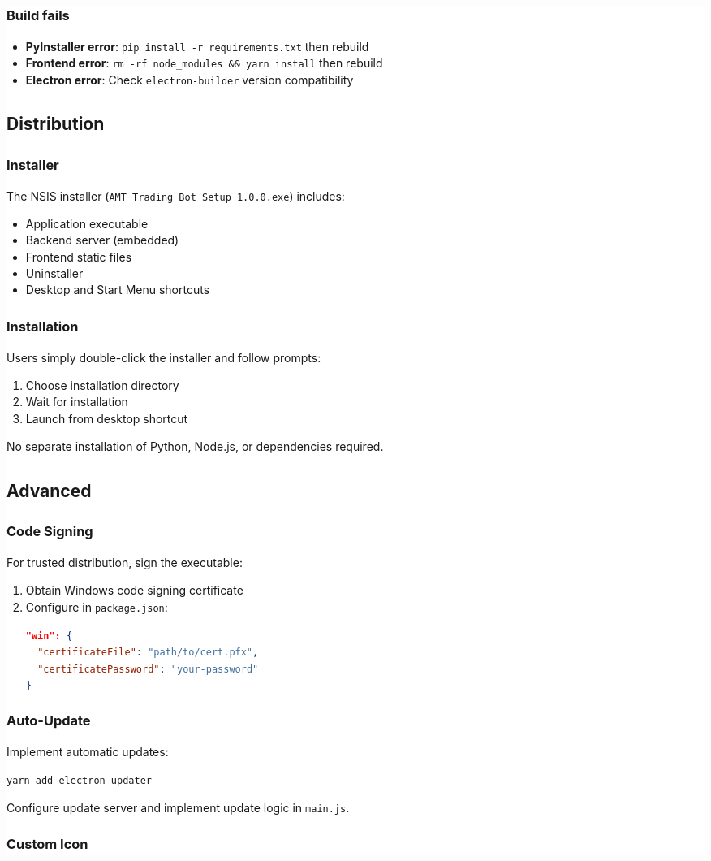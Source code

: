 ### Build fails

- **PyInstaller error**: `pip install -r requirements.txt` then rebuild
- **Frontend error**: `rm -rf node_modules && yarn install` then rebuild
- **Electron error**: Check `electron-builder` version compatibility

## Distribution

### Installer

The NSIS installer (`AMT Trading Bot Setup 1.0.0.exe`) includes:
- Application executable
- Backend server (embedded)
- Frontend static files
- Uninstaller
- Desktop and Start Menu shortcuts

### Installation

Users simply double-click the installer and follow prompts:
1. Choose installation directory
2. Wait for installation
3. Launch from desktop shortcut

No separate installation of Python, Node.js, or dependencies required.

## Advanced

### Code Signing

For trusted distribution, sign the executable:

1. Obtain Windows code signing certificate
2. Configure in `package.json`:
   ```json
   "win": {
     "certificateFile": "path/to/cert.pfx",
     "certificatePassword": "your-password"
   }
   ```

### Auto-Update

Implement automatic updates:

```bash
yarn add electron-updater
```

Configure update server and implement update logic in `main.js`.

### Custom Icon
